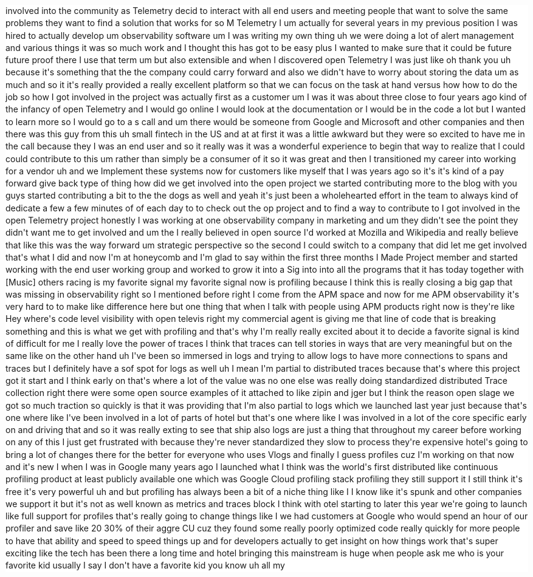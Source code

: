 involved into the community as Telemetry decid to interact with all end users and meeting people that want to solve the same problems they want to find a solution that works for so M Telemetry I um actually for several years in my previous position I was hired to actually develop um observability software um I was writing my own thing uh we were doing a lot of alert management and various things it was so much work and I thought this has got to be easy plus I wanted to make sure that it could be future future proof there I use that term um but also extensible and when I discovered open Telemetry I was just like oh thank you uh because it's something that the the company could carry forward and also we didn't have to worry about storing the data um as much and so it it's really provided a really excellent platform so that we can focus on the task at hand versus how how to do the job so how I got involved in the project was actually first as a customer um I was it was about three close to four years ago kind of the infancy of open Telemetry and I would go online I would look at the documentation or I would be in the code a lot but I wanted to learn more so I would go to a s call and um there would be someone from Google and Microsoft and other companies and then there was this guy from this uh small fintech in the US and at at first it was a little awkward but they were so excited to have me in the call because they I was an end user and so it really was it was a wonderful experience to begin that way to realize that I could could contribute to this um rather than simply be a consumer of it so it was great and then I transitioned my career into working for a vendor uh and we Implement these systems now for customers like myself that I was years ago so it's it's kind of a pay forward give back type of thing how did we get involved into the open project we started contributing more to the blog with you guys started contributing a bit to the the dogs as well and yeah it's just been a wholehearted effort in the team to always kind of dedicate a few a few minutes of of each day to to check out the op project and to find a way to contribute to I got involved in the open Telemetry project honestly I was working at one observability company in marketing and um they didn't see the point they didn't want me to get involved and um the I really believed in open source I'd worked at Mozilla and Wikipedia and really believe that like this was the way forward um strategic perspective so the second I could switch to a company that did let me get involved that's what I did and now I'm at honeycomb and I'm glad to say within the first three months I Made Project member and started working with the end user working group and worked to grow it into a Sig into into all the programs that it has today together with [Music] others racing is my favorite signal my favorite signal now is profiling because I think this is really closing a big gap that was missing in observability right so I mentioned before right I come from the APM space and now for me APM observability it's very hard to to make like difference here but one thing that when I talk with people using APM products right now is they're like Hey where's code level visibility with open televis right my commercial agent is giving me that line of code that is breaking something and this is what we get with profiling and that's why I'm really really excited about it to decide a favorite signal is kind of difficult for me I really love the power of traces I think that traces can tell stories in ways that are very meaningful but on the same like on the other hand uh I've been so immersed in logs and trying to allow logs to have more connections to spans and traces but I definitely have a sof spot for logs as well uh I mean I'm partial to distributed traces because that's where this project got it start and I think early on that's where a lot of the value was no one else was really doing standardized distributed Trace collection right there were some open source examples of it attached to like zipin and jger but I think the reason open slage we got so much traction so quickly is that it was providing that I'm also partial to logs which we launched last year just because that's one where like I've been involved in a lot of parts of hotel but that's one where like I was involved in a lot of the core specific early on and driving that and so it was really exting to see that ship also logs are just a thing that throughout my career before working on any of this I just get frustrated with because they're never standardized they slow to process they're expensive hotel's going to bring a lot of changes there for the better for everyone who uses Vlogs and finally I guess profiles cuz I'm working on that now and it's new I when I was in Google many years ago I launched what I think was the world's first distributed like continuous profiling product at least publicly available one which was Google Cloud profiling stack profiling they still support it I still think it's free it's very powerful uh and but profiling has always been a bit of a niche thing like I I know like it's spunk and other companies we support it but it's not as well known as metrics and traces block I think with otel starting to later this year we're going to launch like full support for profiles that's really going to change things like I we had customers at Google who would spend an hour of our profiler and save like 20 30% of their aggre CU cuz they found some really poorly optimized code really quickly for more people to have that ability and speed to speed things up and for developers actually to get insight on how things work that's super exciting like the tech has been there a long time and hotel bringing this mainstream is huge when people ask me who is your favorite kid usually I say I don't have a favorite kid you know uh all my